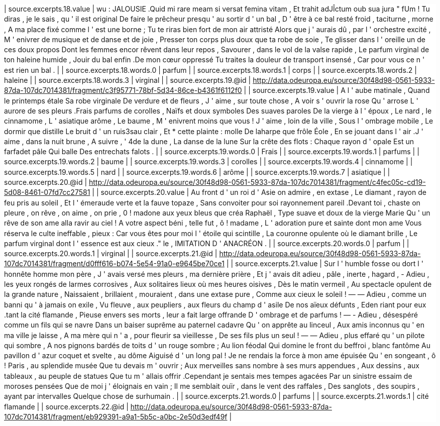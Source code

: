 | source.excerpts.18.value | wu : JALOUSIE .Quid mi rare meam si versat femina vitam , Et trahit adJÎctum oub sua jura " fUm ! Tu diras , je le sais , qu ' il est original De faire le prêcheur presqu ' au sortir d ' un bal , D ' être à ce bal resté froid , taciturne , morne , A ma place fixé comme l ' est une borne ; Tu te riras bien fort de mon air attristé Alors que j ' aurais dû , par l ' orchestre excité , M ' enivrer de musique et de danse et de joie , Presser ton corps plus doux que ta robe de soie , Te glisser dans l ' oreille un de ces doux propos Dont les femmes encor rêvent dans leur repos , Savourer , dans le vol de la valse rapide , Le parfum virginal de ton haleine humide , Jouir du bal enfin .De mon cœur oppressé Tu traites la douleur de transport insensé , Car pour vous ce n ' est rien un bal . |
| source.excerpts.18.words.0 | parfum |
| source.excerpts.18.words.1 | corps |
| source.excerpts.18.words.2 | haleine |
| source.excerpts.18.words.3 | virginal |
| source.excerpts.19.@id | http://data.odeuropa.eu/source/30f48d98-0561-5933-87da-107dc7014381/fragment/c3f95771-78bf-5d34-86ce-b4361f6112f0 |
| source.excerpts.19.value | A l ' aube matinale , Quand le printemps étale Sa robe virginale De verdure et de fleurs , J ' aime , sur toute chose , A voir s ' ouvrir la rose Qu ' arrose L ' aurore de ses pleurs .Frais parfums de corolles , Naïfs et doux symboles Des suaves paroles De la vierge à l ' époux , Le nard , le cinnamome , L ' asiatique arôme , Le baume , M ' enivrent moins que vous ! J ' aime , loin de la ville , Sous l ' ombrage mobile , Le dormir que distille Le bruit d ' un ruis3sau clair , Et * cette plainte : molle De laharpe que frôle Éole , En se jouant dans l ' air .J ' aime , dans la nuit brune , A suivre , ' 4de la dune , La danse de la lune Sur la crête des flots : Chaque rayon d ' opale Est un farfadet pâle Qui balle Des entrechats falots . |
| source.excerpts.19.words.0 | Frais |
| source.excerpts.19.words.1 | parfums |
| source.excerpts.19.words.2 | baume |
| source.excerpts.19.words.3 | corolles |
| source.excerpts.19.words.4 | cinnamome |
| source.excerpts.19.words.5 | nard |
| source.excerpts.19.words.6 | arôme |
| source.excerpts.19.words.7 | asiatique |
| source.excerpts.20.@id | http://data.odeuropa.eu/source/30f48d98-0561-5933-87da-107dc7014381/fragment/c4fec05c-cd19-5d08-8461-07fd7cc27581 |
| source.excerpts.20.value | Au front d ' un roi d ' Asie on admire , en extase , Le diamant , rayon de feu pris au soleil , Et l ' émeraude verte et la fauve topaze , Sans convoiter pour soi rayonnement pareil .Devant toi , chaste on pleure , on rêve , on aime , on prie , 0 ! madone aux yeux bleus que créa Raphaël , Type suave et doux de la vierge Marie Qu ' un rêve de son ame alla ravir au ciel ! A votre aspect béni , telle fut , ô ! madame , L ' adoration pure et sainte dont mon ame Vous réserva le culte ineffable , pieux : Car vous êtes pour moi l ' étoile qui scintille , La couronne opulente où le diamant brille , Le parfum virginal dont l ' essence est aux cieux ." le , IMITATION D ' ANACRÉON . |
| source.excerpts.20.words.0 | parfum |
| source.excerpts.20.words.1 | virginal |
| source.excerpts.21.@id | http://data.odeuropa.eu/source/30f48d98-0561-5933-87da-107dc7014381/fragment/d0fff616-b074-5e54-91a0-e9645be70ce1 |
| source.excerpts.21.value | Sur l ' humble fosse ou dort l ' honnête homme mon père , J ' avais versé mes pleurs , ma dernière prière , Et j ' avais dit adieu , pâle , inerte , hagard , - Adieu , les yeux rongés de larmes corrosives , Aux solitaires lieux où mes heures oisives , Dès le matin vermeil , Au spectacle opulent de la grande nature , Naissaient , brillaient , mouraient , dans une extase pure , Comme aux cieux le soleil ! — — Adieu , comme un banni qu ' à jamais on exile , Vu fleuve , aux peupliers , aux fleurs du champ d ' asile De nos aïeux défunts , Eden riant pour eux .tant la cité flamande , Pieuse envers ses morts , leur a fait large offrande D ' ombrage et de parfums ! — - Adieu , désespéré comme un fils qui se navre Dans un baiser suprême au paternel cadavre Qu ' on apprête au linceul , Aux amis inconnus qu ' en ma ville je laisse , A ma mère qui n ' a , pour fleurir sa vieillesse , De ses fils plus un seul ! — — Adieu , plus effaré qu ' un pilote qui sombre , A nos pignons bardés de toits d ' un rouge sombre ; Au lion féodal Qui domine le front du beffroi , blanc fantôme Au pavillon d ' azur coquet et svelte , au dôme Aiguisé d ' un long pal ! Je ne rendais la force à mon ame épuisée Qu ' en songeant , ô ! Paris , au splendide musée Que tu devais m ' ouvrir ; Aux merveilles sans nombre à ses murs appendues , Aux dessins , aux tableaux , au peuple de statues Que tu m ' allais offrir .Cependant je sentais mes tempes agacées Par un sinistre essaim de moroses pensées Que de moi j ' éloignais en vain ; Il me semblait ouïr , dans le vent des raffales , Des sanglots , des soupirs , ayant par intervalles Quelque chose de surhumain . |
| source.excerpts.21.words.0 | parfums |
| source.excerpts.21.words.1 | cité flamande |
| source.excerpts.22.@id | http://data.odeuropa.eu/source/30f48d98-0561-5933-87da-107dc7014381/fragment/eb929391-a9a1-5b5c-a0bc-2e50d3edf49f |
